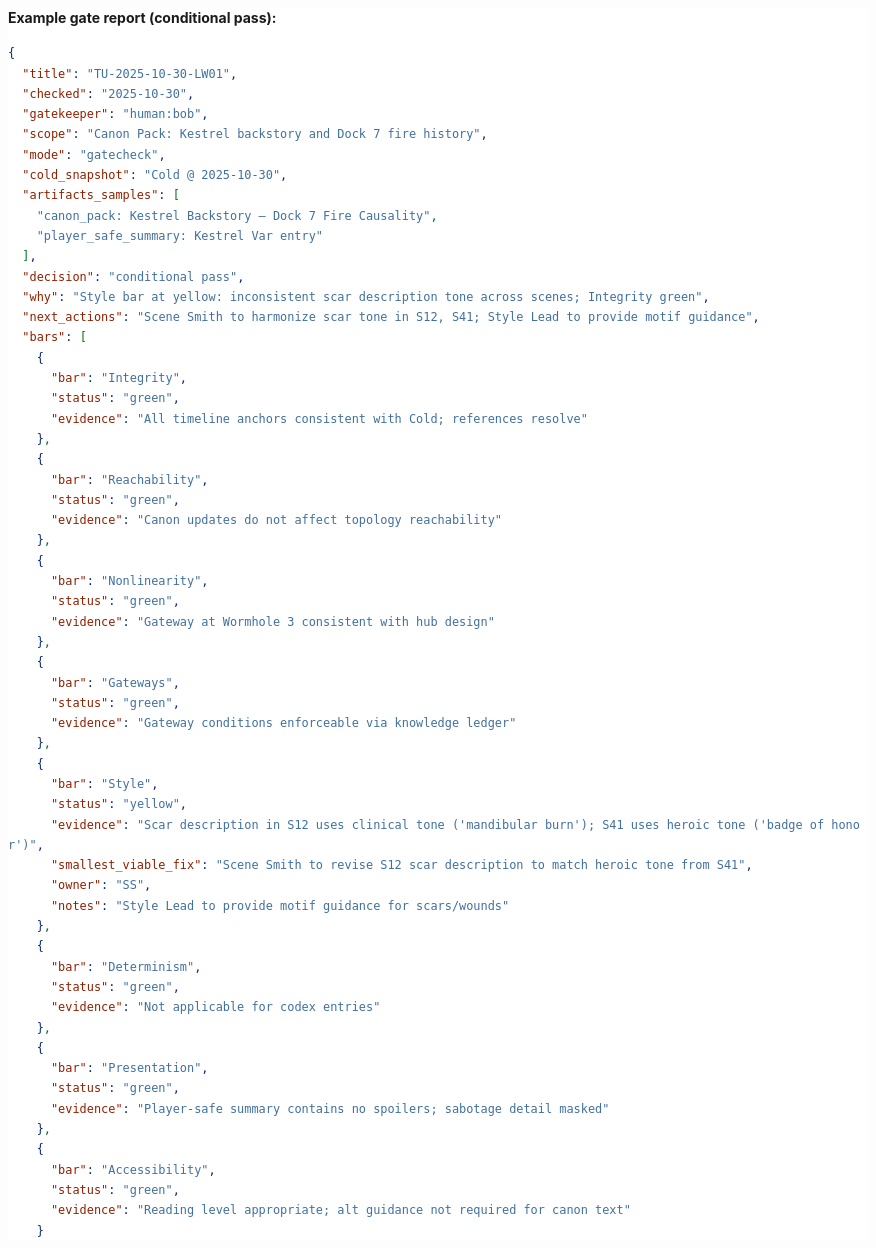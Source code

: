 **Example gate report (conditional pass):**

```json
{
  "title": "TU-2025-10-30-LW01",
  "checked": "2025-10-30",
  "gatekeeper": "human:bob",
  "scope": "Canon Pack: Kestrel backstory and Dock 7 fire history",
  "mode": "gatecheck",
  "cold_snapshot": "Cold @ 2025-10-30",
  "artifacts_samples": [
    "canon_pack: Kestrel Backstory — Dock 7 Fire Causality",
    "player_safe_summary: Kestrel Var entry"
  ],
  "decision": "conditional pass",
  "why": "Style bar at yellow: inconsistent scar description tone across scenes; Integrity green",
  "next_actions": "Scene Smith to harmonize scar tone in S12, S41; Style Lead to provide motif guidance",
  "bars": [
    {
      "bar": "Integrity",
      "status": "green",
      "evidence": "All timeline anchors consistent with Cold; references resolve"
    },
    {
      "bar": "Reachability",
      "status": "green",
      "evidence": "Canon updates do not affect topology reachability"
    },
    {
      "bar": "Nonlinearity",
      "status": "green",
      "evidence": "Gateway at Wormhole 3 consistent with hub design"
    },
    {
      "bar": "Gateways",
      "status": "green",
      "evidence": "Gateway conditions enforceable via knowledge ledger"
    },
    {
      "bar": "Style",
      "status": "yellow",
      "evidence": "Scar description in S12 uses clinical tone ('mandibular burn'); S41 uses heroic tone ('badge of honor')",
      "smallest_viable_fix": "Scene Smith to revise S12 scar description to match heroic tone from S41",
      "owner": "SS",
      "notes": "Style Lead to provide motif guidance for scars/wounds"
    },
    {
      "bar": "Determinism",
      "status": "green",
      "evidence": "Not applicable for codex entries"
    },
    {
      "bar": "Presentation",
      "status": "green",
      "evidence": "Player-safe summary contains no spoilers; sabotage detail masked"
    },
    {
      "bar": "Accessibility",
      "status": "green",
      "evidence": "Reading level appropriate; alt guidance not required for canon text"
    }
```